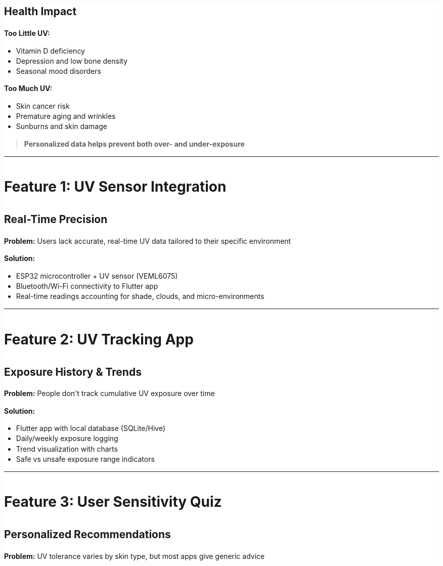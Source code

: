 ## Health Impact

**Too Little UV:**
- Vitamin D deficiency
- Depression and low bone density
- Seasonal mood disorders

**Too Much UV:**
- Skin cancer risk
- Premature aging and wrinkles
- Sunburns and skin damage

> **Personalized data helps prevent both over- and under-exposure**

---

# Feature 1: UV Sensor Integration

## Real-Time Precision

**Problem:** Users lack accurate, real-time UV data tailored to their specific environment

**Solution:** 
- ESP32 microcontroller + UV sensor (VEML6075)
- Bluetooth/Wi-Fi connectivity to Flutter app
- Real-time readings accounting for shade, clouds, and micro-environments

---

# Feature 2: UV Tracking App

## Exposure History & Trends

**Problem:** People don't track cumulative UV exposure over time

**Solution:**
- Flutter app with local database (SQLite/Hive)
- Daily/weekly exposure logging
- Trend visualization with charts
- Safe vs unsafe exposure range indicators

---

# Feature 3: User Sensitivity Quiz

## Personalized Recommendations

**Problem:** UV tolerance varies by skin type, but most apps give generic advice
